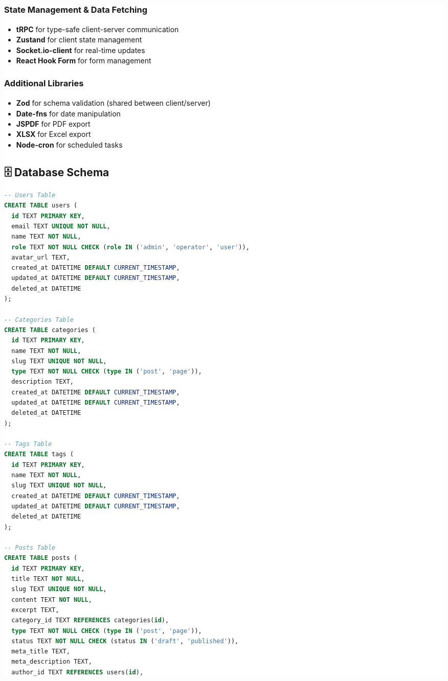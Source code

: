 ### State Management & Data Fetching
- **tRPC** for type-safe client-server communication
- **Zustand** for client state management
- **Socket.io-client** for real-time updates
- **React Hook Form** for form management

### Additional Libraries
- **Zod** for schema validation (shared between client/server)
- **Date-fns** for date manipulation
- **JSPDF** for PDF export
- **XLSX** for Excel export
- **Node-cron** for scheduled tasks

## 🗄️ Database Schema

```sql
-- Users Table
CREATE TABLE users (
  id TEXT PRIMARY KEY,
  email TEXT UNIQUE NOT NULL,
  name TEXT NOT NULL,
  role TEXT NOT NULL CHECK (role IN ('admin', 'operator', 'user')),
  avatar_url TEXT,
  created_at DATETIME DEFAULT CURRENT_TIMESTAMP,
  updated_at DATETIME DEFAULT CURRENT_TIMESTAMP,
  deleted_at DATETIME
);

-- Categories Table
CREATE TABLE categories (
  id TEXT PRIMARY KEY,
  name TEXT NOT NULL,
  slug TEXT UNIQUE NOT NULL,
  type TEXT NOT NULL CHECK (type IN ('post', 'page')),
  description TEXT,
  created_at DATETIME DEFAULT CURRENT_TIMESTAMP,
  updated_at DATETIME DEFAULT CURRENT_TIMESTAMP,
  deleted_at DATETIME
);

-- Tags Table
CREATE TABLE tags (
  id TEXT PRIMARY KEY,
  name TEXT NOT NULL,
  slug TEXT UNIQUE NOT NULL,
  created_at DATETIME DEFAULT CURRENT_TIMESTAMP,
  updated_at DATETIME DEFAULT CURRENT_TIMESTAMP,
  deleted_at DATETIME
);

-- Posts Table
CREATE TABLE posts (
  id TEXT PRIMARY KEY,
  title TEXT NOT NULL,
  slug TEXT UNIQUE NOT NULL,
  content TEXT NOT NULL,
  excerpt TEXT,
  category_id TEXT REFERENCES categories(id),
  type TEXT NOT NULL CHECK (type IN ('post', 'page')),
  status TEXT NOT NULL CHECK (status IN ('draft', 'published')),
  meta_title TEXT,
  meta_description TEXT,
  author_id TEXT REFERENCES users(id),
```